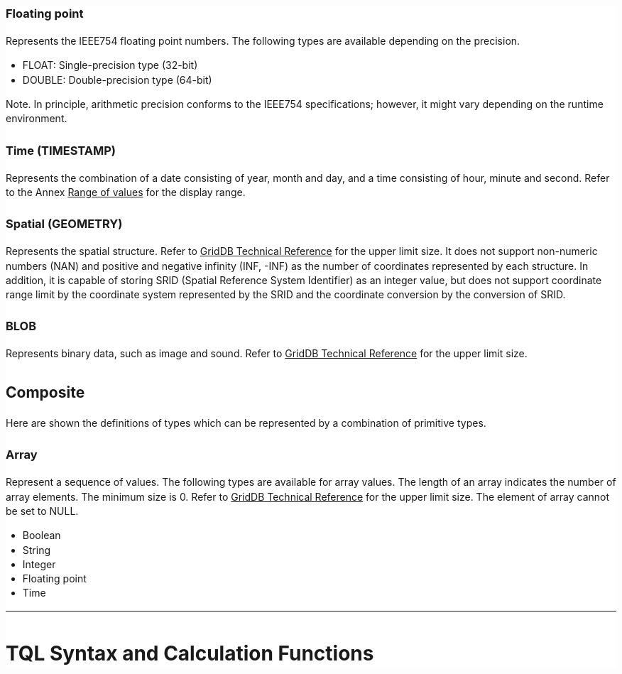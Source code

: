 ### Floating point

Represents the IEEE754 floating point numbers. The following types are available depending on the precision.
- FLOAT: Single-precision type (32-bit)
- DOUBLE: Double-precision type (64-bit)

Note. In principle, arithmetic precision conforms to the IEEE754 specifications; however, it might vary depending on the runtime environment.

### Time (TIMESTAMP)

Represents the combination of a date consisting of year, month and day, and a time consisting of hour, minute and second. Refer to the Annex [Range of values](#label_range_of_values) for the display range.

### Spatial (GEOMETRY)

Represents the spatial structure. Refer to [GridDB Technical Reference](GridDB_FeaturesReference.md) for the upper limit size. 
It does not support non-numeric numbers (NAN) and positive and negative infinity (INF, -INF) as the number of coordinates represented by each structure. In addition, it is capable of storing SRID (Spatial Reference System Identifier) as an integer value, but does not support coordinate range limit by the coordinate system represented by the SRID and the coordinate conversion by the conversion of SRID.

### BLOB

Represents binary data, such as image and sound. Refer to [GridDB Technical Reference](GridDB_FeaturesReference.md) for the upper limit size.

## Composite

Here are shown the definitions of types which can be represented by a combination of primitive types.

### Array

Represent a sequence of values. The following types are available for array values. The length of an array indicates the number of array elements. The minimum size is 0. 
Refer to [GridDB Technical Reference](GridDB_FeaturesReference.md) for the upper limit size. The element of array cannot be set to NULL.
- Boolean
- String 
- Integer
- Floating point
- Time

---
<a id="tql_syntax_and_arithmetic_functions"></a>
# TQL Syntax and Calculation Functions
